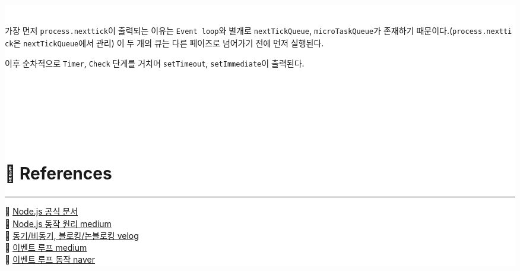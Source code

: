 <br>

가장 먼저 `process.nexttick`이 출력되는 이유는 `Event loop`와 별개로 `nextTickQueue`, `microTaskQueue`가 존재하기 때문이다.(`process.nexttick`은 `nextTickQueue`에서 관리)
이 두 개의 큐는 다른 페이즈로 넘어가기 전에 먼저 실행된다. 

이후 순차적으로 `Timer`, `Check` 단계를 거치며 `setTimeout`, `setImmediate`이 출력된다. 




<br><br><br><br><br>

# 📌 References
<hr>

🔗 [Node.js 공식 문서](https://nodejs.org/docs/latest/api/)<br>
🔗 [Node.js 동작 원리 medium](https://medium.com/@vdongbin/node-js-%EB%8F%99%EC%9E%91%EC%9B%90%EB%A6%AC-single-thread-event-driven-non-blocking-i-o-event-loop-ce97e58a8e21)<br>
🔗 [동기/비동기, 블로킹/논블로킹 velog](https://velog.io/@nittre/%EB%B8%94%EB%A1%9C%ED%82%B9-Vs.-%EB%85%BC%EB%B8%94%EB%A1%9C%ED%82%B9-%EB%8F%99%EA%B8%B0-Vs.-%EB%B9%84%EB%8F%99%EA%B8%B0)<br>
🔗 [이벤트 루프 medium](https://medium.com/zigbang/nodejs-event-loop%ED%8C%8C%ED%97%A4%EC%B9%98%EA%B8%B0-16e9290f2b30)<br>
🔗 [이벤트 루프 동작 naver](https://m.blog.naver.com/dlaxodud2388/222229554720)<br>